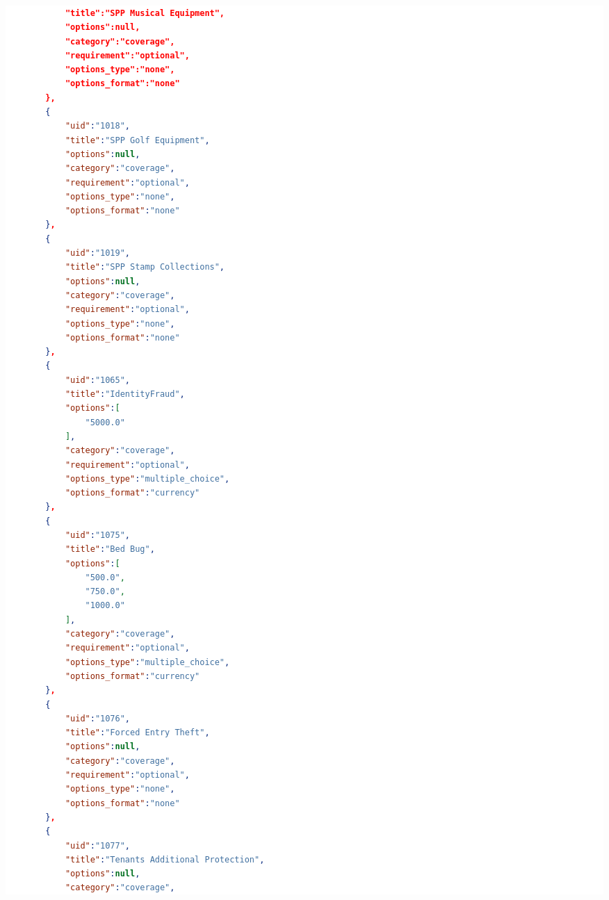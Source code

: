 ```json
            "title":"SPP Musical Equipment",
            "options":null,
            "category":"coverage",
            "requirement":"optional",
            "options_type":"none",
            "options_format":"none"
        },
        {
            "uid":"1018",
            "title":"SPP Golf Equipment",
            "options":null,
            "category":"coverage",
            "requirement":"optional",
            "options_type":"none",
            "options_format":"none"
        },
        {
            "uid":"1019",
            "title":"SPP Stamp Collections",
            "options":null,
            "category":"coverage",
            "requirement":"optional",
            "options_type":"none",
            "options_format":"none"
        },
        {
            "uid":"1065",
            "title":"IdentityFraud",
            "options":[
                "5000.0"
            ],
            "category":"coverage",
            "requirement":"optional",
            "options_type":"multiple_choice",
            "options_format":"currency"
        },
        {
            "uid":"1075",
            "title":"Bed Bug",
            "options":[
                "500.0",
                "750.0",
                "1000.0"
            ],
            "category":"coverage",
            "requirement":"optional",
            "options_type":"multiple_choice",
            "options_format":"currency"
        },
        {
            "uid":"1076",
            "title":"Forced Entry Theft",
            "options":null,
            "category":"coverage",
            "requirement":"optional",
            "options_type":"none",
            "options_format":"none"
        },
        {
            "uid":"1077",
            "title":"Tenants Additional Protection",
            "options":null,
            "category":"coverage",
```